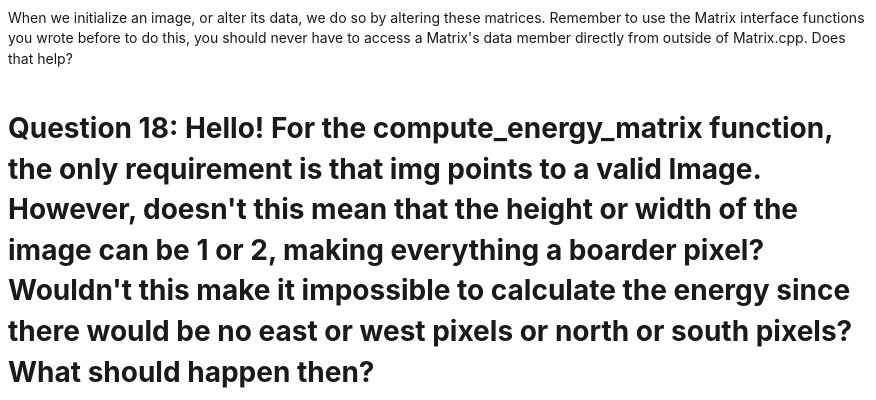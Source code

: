 When we initialize an image, or alter its data, we do so by altering these matrices. Remember to use the Matrix interface functions you wrote before to do this, you should never have to access a Matrix's data member directly from outside of Matrix.cpp. Does that help?


# **Question 18**: Hello! For the compute_energy_matrix function, the only requirement is that img points to a valid Image.  However, doesn't this mean that the height or width of the image can be 1 or 2, making everything a boarder pixel?  Wouldn't this make it impossible to calculate the energy since there would be no east or west pixels or north or south pixels? What should happen then?  


